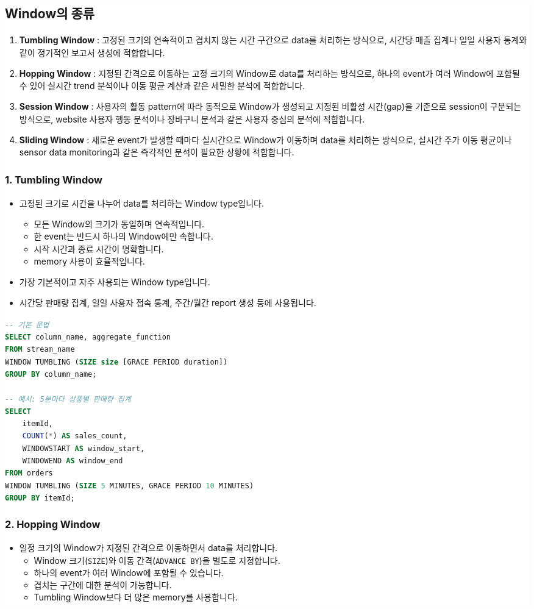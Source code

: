 

## Window의 종류

1. **Tumbling Window** : 고정된 크기의 연속적이고 겹치지 않는 시간 구간으로 data를 처리하는 방식으로, 시간당 매출 집계나 일일 사용자 통계와 같이 정기적인 보고서 생성에 적합합니다.

2. **Hopping Window** : 지정된 간격으로 이동하는 고정 크기의 Window로 data를 처리하는 방식으로, 하나의 event가 여러 Window에 포함될 수 있어 실시간 trend 분석이나 이동 평균 계산과 같은 세밀한 분석에 적합합니다.

3. **Session Window** : 사용자의 활동 pattern에 따라 동적으로 Window가 생성되고 지정된 비활성 시간(gap)을 기준으로 session이 구분되는 방식으로, website 사용자 행동 분석이나 장바구니 분석과 같은 사용자 중심의 분석에 적합합니다.

4. **Sliding Window** : 새로운 event가 발생할 때마다 실시간으로 Window가 이동하며 data를 처리하는 방식으로, 실시간 주가 이동 평균이나 sensor data monitoring과 같은 즉각적인 분석이 필요한 상황에 적합합니다.


### 1. Tumbling Window

- 고정된 크기로 시간을 나누어 data를 처리하는 Window type입니다.
    - 모든 Window의 크기가 동일하며 연속적입니다.
    - 한 event는 반드시 하나의 Window에만 속합니다.
    - 시작 시간과 종료 시간이 명확합니다.
    - memory 사용이 효율적입니다.

- 가장 기본적이고 자주 사용되는 Window type입니다.

- 시간당 판매량 집계, 일일 사용자 접속 통계, 주간/월간 report 생성 등에 사용됩니다.

```sql
-- 기본 문법
SELECT column_name, aggregate_function
FROM stream_name
WINDOW TUMBLING (SIZE size [GRACE PERIOD duration])
GROUP BY column_name;

-- 예시: 5분마다 상품별 판매량 집계
SELECT
    itemId,
    COUNT(*) AS sales_count,
    WINDOWSTART AS window_start, 
    WINDOWEND AS window_end
FROM orders
WINDOW TUMBLING (SIZE 5 MINUTES, GRACE PERIOD 10 MINUTES)
GROUP BY itemId;
```


### 2. Hopping Window

- 일정 크기의 Window가 지정된 간격으로 이동하면서 data를 처리합니다.
    - Window 크기(`SIZE`)와 이동 간격(`ADVANCE BY`)을 별도로 지정합니다.
    - 하나의 event가 여러 Window에 포함될 수 있습니다.
    - 겹치는 구간에 대한 분석이 가능합니다.
    - Tumbling Window보다 더 많은 memory를 사용합니다.
